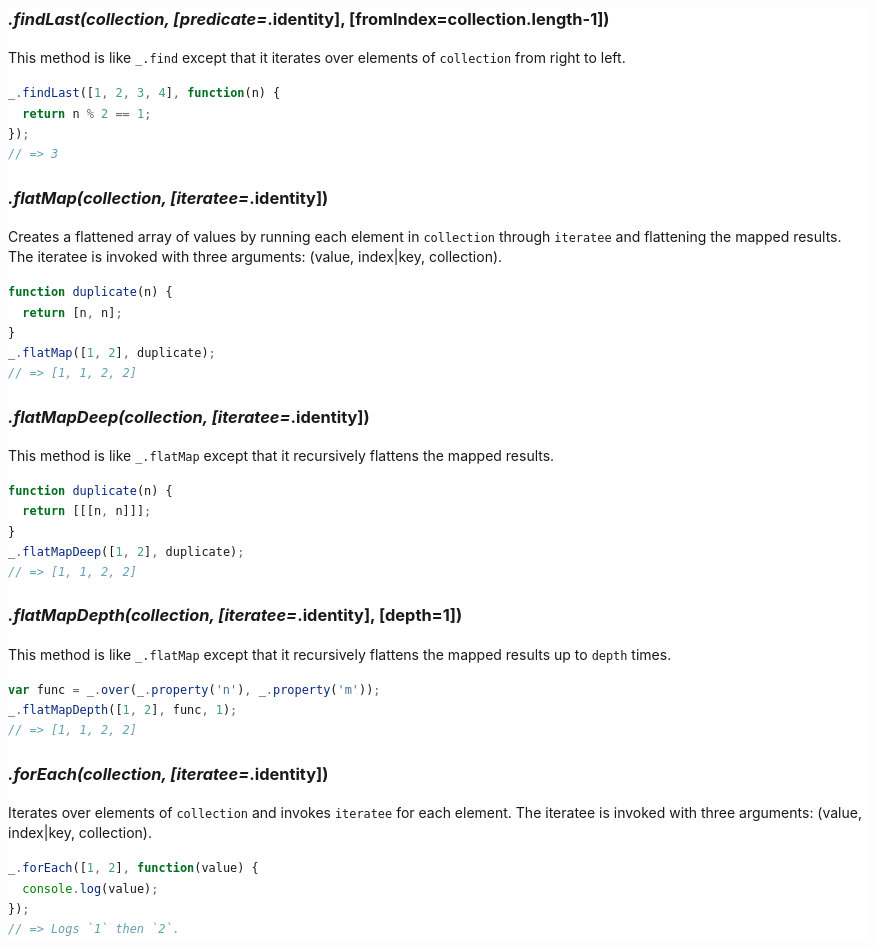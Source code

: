 ### _.findLast(collection, [predicate=_.identity], [fromIndex=collection.length-1])
This method is like `_.find` except that it iterates over elements of `collection` from right to left.
```javascript
_.findLast([1, 2, 3, 4], function(n) {
  return n % 2 == 1;
});
// => 3
```

### _.flatMap(collection, [iteratee=_.identity])
Creates a flattened array of values by running each element in `collection` through `iteratee` and flattening the mapped results. The iteratee is invoked with three arguments: (value, index|key, collection).
```javascript
function duplicate(n) {
  return [n, n];
}
_.flatMap([1, 2], duplicate);
// => [1, 1, 2, 2]
```

### _.flatMapDeep(collection, [iteratee=_.identity])
This method is like `_.flatMap` except that it recursively flattens the mapped results.
```javascript
function duplicate(n) {
  return [[[n, n]]];
}
_.flatMapDeep([1, 2], duplicate);
// => [1, 1, 2, 2]
```

### _.flatMapDepth(collection, [iteratee=_.identity], [depth=1])
This method is like `_.flatMap` except that it recursively flattens the mapped results up to `depth` times.
```javascript
var func = _.over(_.property('n'), _.property('m'));
_.flatMapDepth([1, 2], func, 1);
// => [1, 1, 2, 2]
```

### _.forEach(collection, [iteratee=_.identity])
Iterates over elements of `collection` and invokes `iteratee` for each element. The iteratee is invoked with three arguments: (value, index|key, collection).
```javascript
_.forEach([1, 2], function(value) {
  console.log(value);
});
// => Logs `1` then `2`.
```
